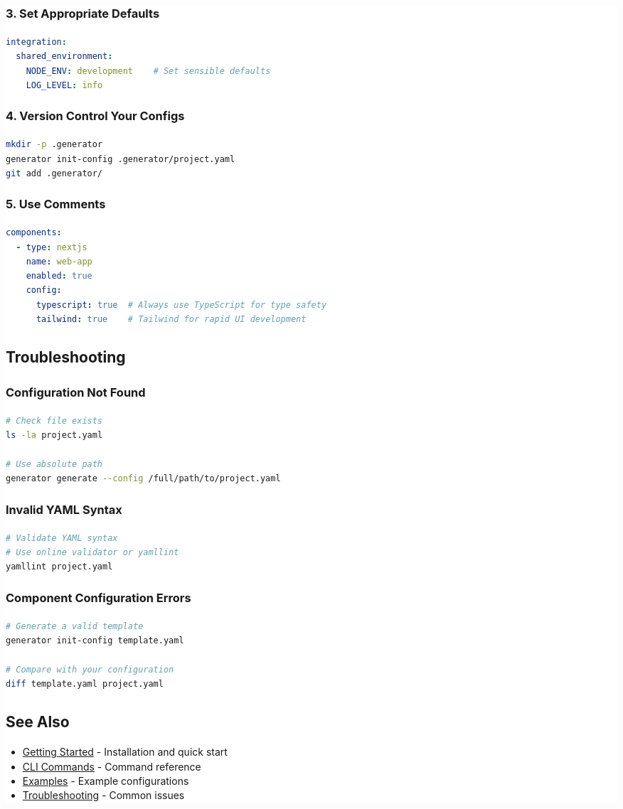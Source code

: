### 3. Set Appropriate Defaults

```yaml
integration:
  shared_environment:
    NODE_ENV: development    # Set sensible defaults
    LOG_LEVEL: info
```

### 4. Version Control Your Configs

```bash
mkdir -p .generator
generator init-config .generator/project.yaml
git add .generator/
```

### 5. Use Comments

```yaml
components:
  - type: nextjs
    name: web-app
    enabled: true
    config:
      typescript: true  # Always use TypeScript for type safety
      tailwind: true    # Tailwind for rapid UI development
```

## Troubleshooting

### Configuration Not Found

```bash
# Check file exists
ls -la project.yaml

# Use absolute path
generator generate --config /full/path/to/project.yaml
```

### Invalid YAML Syntax

```bash
# Validate YAML syntax
# Use online validator or yamllint
yamllint project.yaml
```

### Component Configuration Errors

```bash
# Generate a valid template
generator init-config template.yaml

# Compare with your configuration
diff template.yaml project.yaml
```

## See Also

- [Getting Started](GETTING_STARTED.md) - Installation and quick start
- [CLI Commands](CLI_COMMANDS.md) - Command reference
- [Examples](EXAMPLES.md) - Example configurations
- [Troubleshooting](TROUBLESHOOTING.md) - Common issues
